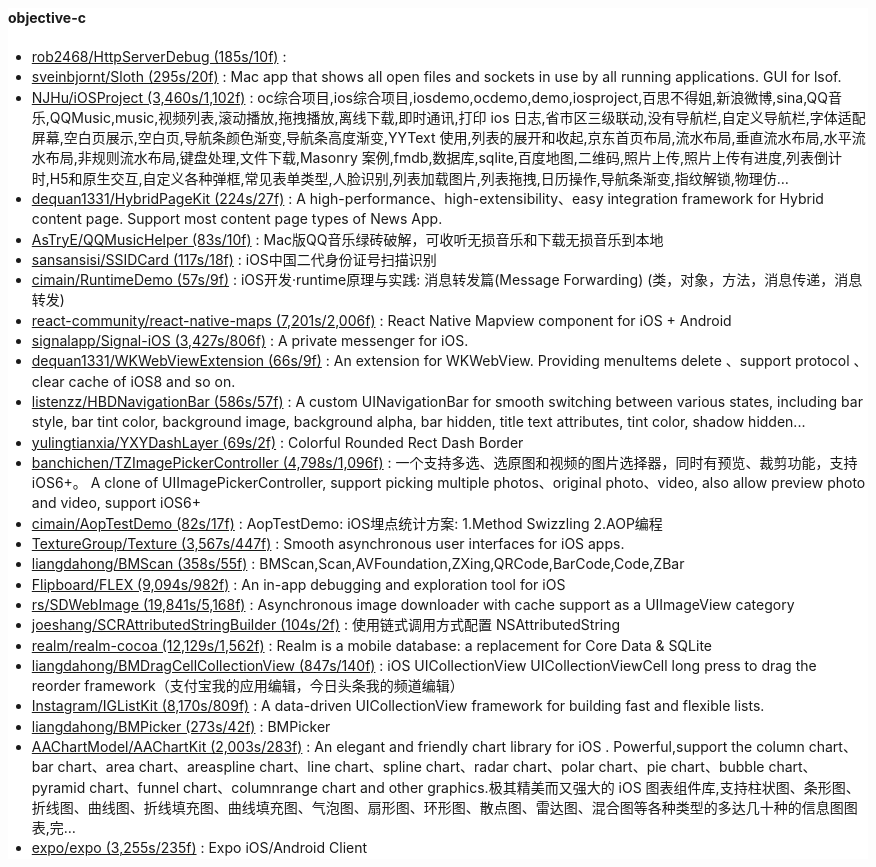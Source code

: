 #### objective-c
* [rob2468/HttpServerDebug (185s/10f)](https://github.com/rob2468/HttpServerDebug) : 
* [sveinbjornt/Sloth (295s/20f)](https://github.com/sveinbjornt/Sloth) : Mac app that shows all open files and sockets in use by all running applications. GUI for lsof.
* [NJHu/iOSProject (3,460s/1,102f)](https://github.com/NJHu/iOSProject) : oc综合项目,ios综合项目,iosdemo,ocdemo,demo,iosproject,百思不得姐,新浪微博,sina,QQ音乐,QQMusic,music,视频列表,滚动播放,拖拽播放,离线下载,即时通讯,打印 ios 日志,省市区三级联动,没有导航栏,自定义导航栏,字体适配屏幕,空白页展示,空白页,导航条颜色渐变,导航条高度渐变,YYText 使用,列表的展开和收起,京东首页布局,流水布局,垂直流水布局,水平流水布局,非规则流水布局,键盘处理,文件下载,Masonry 案例,fmdb,数据库,sqlite,百度地图,二维码,照片上传,照片上传有进度,列表倒计时,H5和原生交互,自定义各种弹框,常见表单类型,人脸识别,列表加载图片,列表拖拽,日历操作,导航条渐变,指纹解锁,物理仿…
* [dequan1331/HybridPageKit (224s/27f)](https://github.com/dequan1331/HybridPageKit) : A high-performance、high-extensibility、easy integration framework for Hybrid content page. Support most content page types of News App.
* [AsTryE/QQMusicHelper (83s/10f)](https://github.com/AsTryE/QQMusicHelper) : Mac版QQ音乐绿砖破解，可收听无损音乐和下载无损音乐到本地
* [sansansisi/SSIDCard (117s/18f)](https://github.com/sansansisi/SSIDCard) : iOS中国二代身份证号扫描识别
* [cimain/RuntimeDemo (57s/9f)](https://github.com/cimain/RuntimeDemo) : iOS开发·runtime原理与实践: 消息转发篇(Message Forwarding) (类，对象，方法，消息传递，消息转发)
* [react-community/react-native-maps (7,201s/2,006f)](https://github.com/react-community/react-native-maps) : React Native Mapview component for iOS + Android
* [signalapp/Signal-iOS (3,427s/806f)](https://github.com/signalapp/Signal-iOS) : A private messenger for iOS.
* [dequan1331/WKWebViewExtension (66s/9f)](https://github.com/dequan1331/WKWebViewExtension) : An extension for WKWebView. Providing menuItems delete 、support protocol 、clear cache of iOS8 and so on.
* [listenzz/HBDNavigationBar (586s/57f)](https://github.com/listenzz/HBDNavigationBar) : A custom UINavigationBar for smooth switching between various states, including bar style, bar tint color, background image, background alpha, bar hidden, title text attributes, tint color, shadow hidden...
* [yulingtianxia/YXYDashLayer (69s/2f)](https://github.com/yulingtianxia/YXYDashLayer) : Colorful Rounded Rect Dash Border
* [banchichen/TZImagePickerController (4,798s/1,096f)](https://github.com/banchichen/TZImagePickerController) : 一个支持多选、选原图和视频的图片选择器，同时有预览、裁剪功能，支持iOS6+。 A clone of UIImagePickerController, support picking multiple photos、original photo、video, also allow preview photo and video, support iOS6+
* [cimain/AopTestDemo (82s/17f)](https://github.com/cimain/AopTestDemo) : AopTestDemo: iOS埋点统计方案: 1.Method Swizzling 2.AOP编程
* [TextureGroup/Texture (3,567s/447f)](https://github.com/TextureGroup/Texture) : Smooth asynchronous user interfaces for iOS apps.
* [liangdahong/BMScan (358s/55f)](https://github.com/liangdahong/BMScan) : BMScan,Scan,AVFoundation,ZXing,QRCode,BarCode,Code,ZBar
* [Flipboard/FLEX (9,094s/982f)](https://github.com/Flipboard/FLEX) : An in-app debugging and exploration tool for iOS
* [rs/SDWebImage (19,841s/5,168f)](https://github.com/rs/SDWebImage) : Asynchronous image downloader with cache support as a UIImageView category
* [joeshang/SCRAttributedStringBuilder (104s/2f)](https://github.com/joeshang/SCRAttributedStringBuilder) : 使用链式调用方式配置 NSAttributedString
* [realm/realm-cocoa (12,129s/1,562f)](https://github.com/realm/realm-cocoa) : Realm is a mobile database: a replacement for Core Data & SQLite
* [liangdahong/BMDragCellCollectionView (847s/140f)](https://github.com/liangdahong/BMDragCellCollectionView) : iOS UICollectionView UICollectionViewCell long press to drag the reorder framework（支付宝我的应用编辑，今日头条我的频道编辑）
* [Instagram/IGListKit (8,170s/809f)](https://github.com/Instagram/IGListKit) : A data-driven UICollectionView framework for building fast and flexible lists.
* [liangdahong/BMPicker (273s/42f)](https://github.com/liangdahong/BMPicker) : BMPicker
* [AAChartModel/AAChartKit (2,003s/283f)](https://github.com/AAChartModel/AAChartKit) : An elegant and friendly chart library for iOS . Powerful,support the column chart、bar chart、area chart、areaspline chart、line chart、spline chart、radar chart、polar chart、pie chart、bubble chart、pyramid chart、funnel chart、columnrange chart and other graphics.极其精美而又强大的 iOS 图表组件库,支持柱状图、条形图、折线图、曲线图、折线填充图、曲线填充图、气泡图、扇形图、环形图、散点图、雷达图、混合图等各种类型的多达几十种的信息图图表,完…
* [expo/expo (3,255s/235f)](https://github.com/expo/expo) : Expo iOS/Android Client
